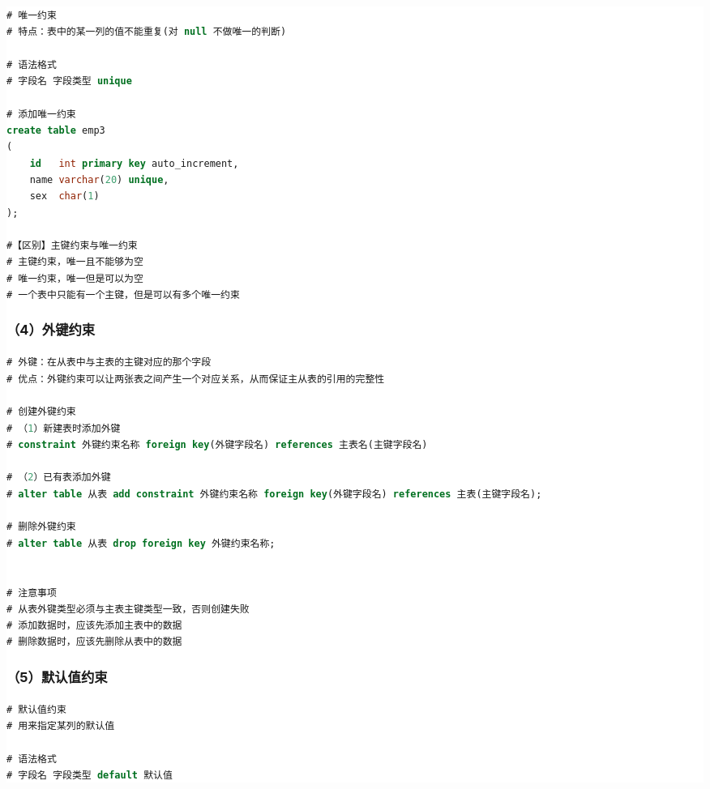 ```sql
# 唯一约束
# 特点：表中的某一列的值不能重复(对 null 不做唯一的判断)

# 语法格式
# 字段名 字段类型 unique

# 添加唯一约束
create table emp3
(
    id   int primary key auto_increment,
    name varchar(20) unique,
    sex  char(1)
);

#【区别】主键约束与唯一约束
# 主键约束，唯一且不能够为空
# 唯一约束，唯一但是可以为空
# 一个表中只能有一个主键，但是可以有多个唯一约束
```



### （4）外键约束

```sql
# 外键：在从表中与主表的主键对应的那个字段
# 优点：外键约束可以让两张表之间产生一个对应关系，从而保证主从表的引用的完整性

# 创建外键约束
# （1）新建表时添加外键
# constraint 外键约束名称 foreign key(外键字段名) references 主表名(主键字段名)

# （2）已有表添加外键
# alter table 从表 add constraint 外键约束名称 foreign key(外键字段名) references 主表(主键字段名);

# 删除外键约束
# alter table 从表 drop foreign key 外键约束名称;


# 注意事项
# 从表外键类型必须与主表主键类型一致，否则创建失败
# 添加数据时，应该先添加主表中的数据
# 删除数据时，应该先删除从表中的数据
```



### （5）默认值约束

```sql
# 默认值约束
# 用来指定某列的默认值

# 语法格式
# 字段名 字段类型 default 默认值
```
